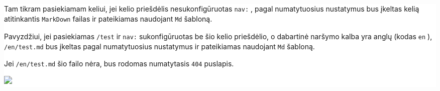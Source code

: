 Tam tikram pasiekiamam keliui, jei kelio priešdėlis nesukonfigūruotas `nav:` , pagal numatytuosius nustatymus bus įkeltas kelią atitinkantis `MarkDown` failas ir pateikiamas naudojant `Md` šabloną.

Pavyzdžiui, jei pasiekiamas `/test` ir `nav:` sukonfigūruotas be šio kelio priešdėlio, o dabartinė naršymo kalba yra anglų (kodas `en` ), `/en/test.md` bus įkeltas pagal numatytuosius nustatymus ir pateikiamas naudojant `Md` šabloną.

Jei `/en/test.md` šio failo nėra, bus rodomas numatytasis `404` puslapis.

<img src="//p.3ti.site/1721184299.avif" style="width:360px">